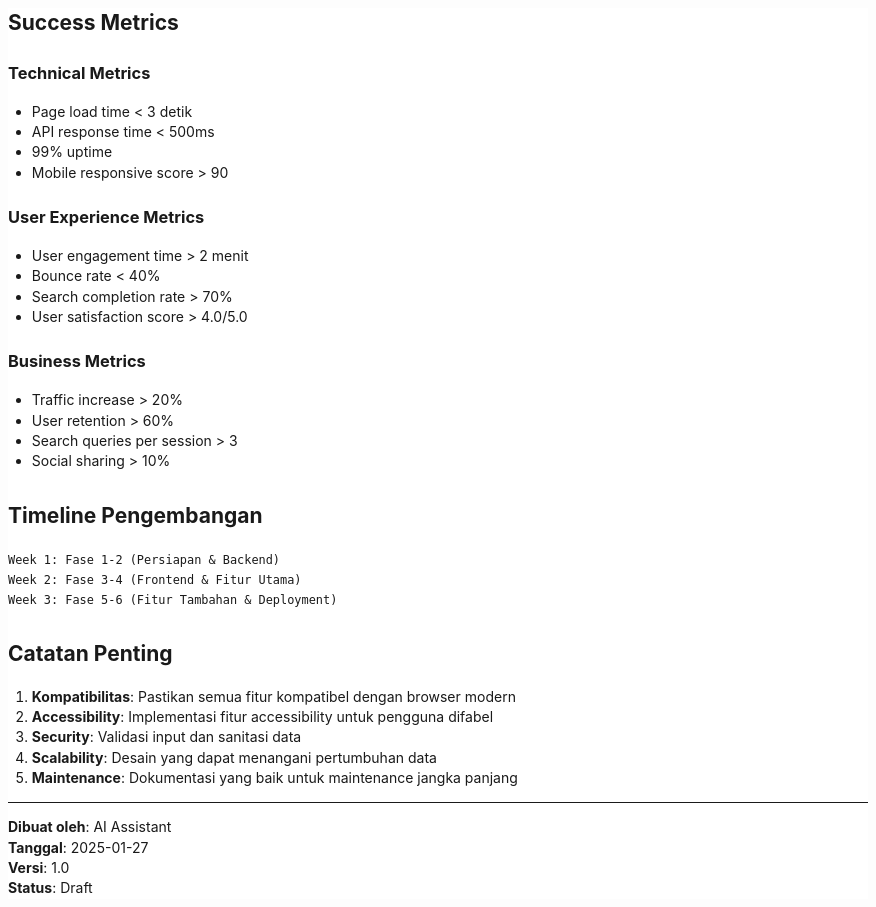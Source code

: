 ## **Success Metrics**

### **Technical Metrics**

- Page load time < 3 detik
- API response time < 500ms
- 99% uptime
- Mobile responsive score > 90

### **User Experience Metrics**

- User engagement time > 2 menit
- Bounce rate < 40%
- Search completion rate > 70%
- User satisfaction score > 4.0/5.0

### **Business Metrics**

- Traffic increase > 20%
- User retention > 60%
- Search queries per session > 3
- Social sharing > 10%

## **Timeline Pengembangan**

```
Week 1: Fase 1-2 (Persiapan & Backend)
Week 2: Fase 3-4 (Frontend & Fitur Utama)
Week 3: Fase 5-6 (Fitur Tambahan & Deployment)
```

## **Catatan Penting**

1. **Kompatibilitas**: Pastikan semua fitur kompatibel dengan browser modern
2. **Accessibility**: Implementasi fitur accessibility untuk pengguna difabel
3. **Security**: Validasi input dan sanitasi data
4. **Scalability**: Desain yang dapat menangani pertumbuhan data
5. **Maintenance**: Dokumentasi yang baik untuk maintenance jangka panjang

---

**Dibuat oleh**: AI Assistant  
**Tanggal**: 2025-01-27  
**Versi**: 1.0  
**Status**: Draft
